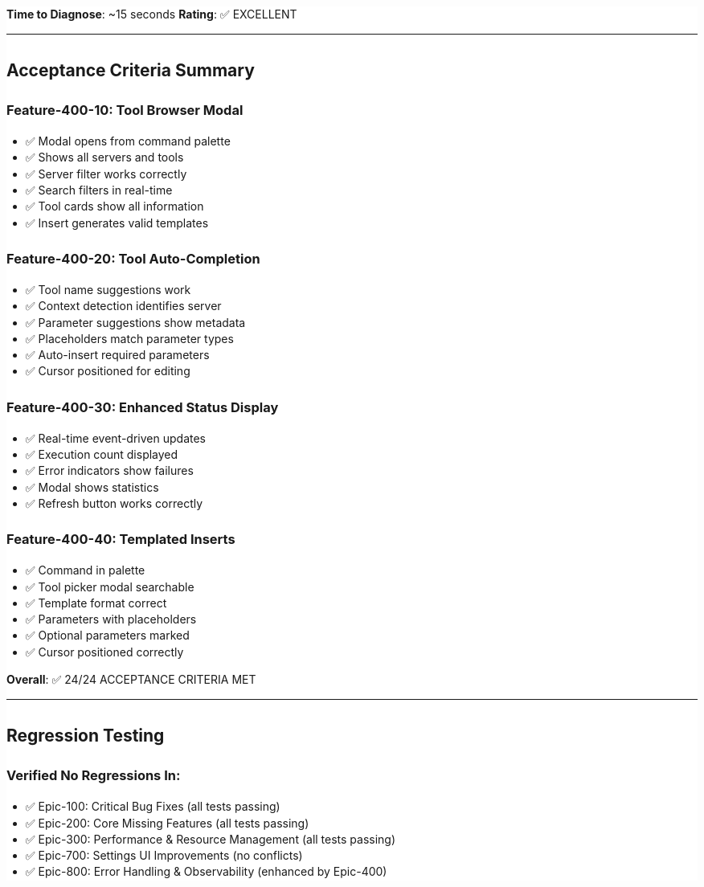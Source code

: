 **Time to Diagnose**: ~15 seconds
**Rating**: ✅ EXCELLENT

---

## Acceptance Criteria Summary

### Feature-400-10: Tool Browser Modal
- ✅ Modal opens from command palette
- ✅ Shows all servers and tools
- ✅ Server filter works correctly
- ✅ Search filters in real-time
- ✅ Tool cards show all information
- ✅ Insert generates valid templates

### Feature-400-20: Tool Auto-Completion
- ✅ Tool name suggestions work
- ✅ Context detection identifies server
- ✅ Parameter suggestions show metadata
- ✅ Placeholders match parameter types
- ✅ Auto-insert required parameters
- ✅ Cursor positioned for editing

### Feature-400-30: Enhanced Status Display
- ✅ Real-time event-driven updates
- ✅ Execution count displayed
- ✅ Error indicators show failures
- ✅ Modal shows statistics
- ✅ Refresh button works correctly

### Feature-400-40: Templated Inserts
- ✅ Command in palette
- ✅ Tool picker modal searchable
- ✅ Template format correct
- ✅ Parameters with placeholders
- ✅ Optional parameters marked
- ✅ Cursor positioned correctly

**Overall**: ✅ 24/24 ACCEPTANCE CRITERIA MET

---

## Regression Testing

### Verified No Regressions In:
- ✅ Epic-100: Critical Bug Fixes (all tests passing)
- ✅ Epic-200: Core Missing Features (all tests passing)
- ✅ Epic-300: Performance & Resource Management (all tests passing)
- ✅ Epic-700: Settings UI Improvements (no conflicts)
- ✅ Epic-800: Error Handling & Observability (enhanced by Epic-400)
